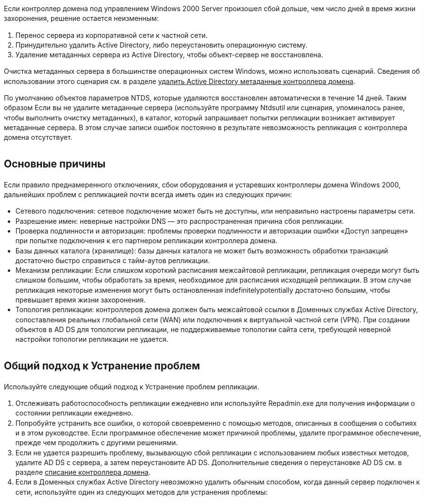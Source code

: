 Если контроллер домена под управлением Windows 2000 Server произошел сбой дольше, чем число дней в время жизни захоронения, решение остается неизменным: 

1. Перенос сервера из корпоративной сети к частной сети.
2. Принудительно удалить Active Directory, либо переустановить операционную систему.
3. Удаление метаданных сервера из Active Directory, чтобы объект-сервер не восстановлена. 

Очистка метаданных сервера в большинстве операционных систем Windows, можно использовать сценарий. Сведения об использовании этого сценария см. в разделе [удалить Active Directory метаданные контроллера домена](https://go.microsoft.com/fwlink/?LinkID=123599). 

По умолчанию объектов параметров NTDS, которые удаляются восстановлен автоматически в течение 14 дней. Таким образом Если вы не удалите метаданные сервера (используйте программу Ntdsutil или сценария, упоминалось ранее, чтобы выполнить очистку метаданных), в каталог, который запрашивает попытки репликации возникает активирует метаданные сервера. В этом случае записи ошибок постоянно в результате невозможность репликация с контроллера домена отсутствует.

## <a name="root-causes"></a>Основные причины

Если правило преднамеренного отключениях, сбои оборудования и устаревших контроллеры домена Windows 2000, дальнейших проблем с репликацией почти всегда иметь один из следующих причин: 


- Сетевого подключения: сетевое подключение может быть не доступны, или неправильно настроены параметры сети.
- Разрешение имен: неверные настройки DNS — это распространенная причина сбоя репликации.
- Проверка подлинности и авторизация: проблемы проверки подлинности и авторизации ошибки «Доступ запрещен» при попытке подключения к его партнером репликации контроллера домена.
- Базы данных каталога (хранилище): базы данных каталога не может быть возможность обработки транзакций достаточно быстро справиться с тайм-аутов репликации.
- Механизм репликации: Если слишком короткий расписания межсайтовой репликации, репликация очереди могут быть слишком большим, чтобы обработать за время, необходимое для расписания исходящей репликации. В этом случае репликация некоторые изменения могут быть остановленная indefinitelypotentially достаточно большим, чтобы превышает время жизни захоронения.
- Топология репликации: контроллеров домена должен быть межсайтовой ссылки в Доменных службах Active Directory, сопоставления реальных глобальной сети (WAN) или подключения к виртуальной частной сети (VPN). При создании объектов в AD DS для топологии репликации, не поддерживаемые топологии сайта сети, требующей неверной настройки топологии репликации не удается.

## <a name="general-approach-to-fixing-problems"></a>Общий подход к Устранение проблем

Используйте следующие общий подход к Устранение проблем репликации. 


1. Отслеживать работоспособность репликации ежедневно или используйте Repadmin.exe для получения информации о состоянии репликации ежедневно.
2. Попробуйте устранить все ошибки, о которой своевременно с помощью методов, описанных в сообщения о событиях и в этом руководстве. Если программное обеспечение может причиной проблемы, удалите программное обеспечение, прежде чем продолжить с другими решениями.
3. Если не удается разрешить проблему, вызывающую сбой репликации с использованием любых известных методов, удалите AD DS с сервера, а затем переустановите AD DS. Дополнительные сведения о переустановке AD DS см. в разделе [списание контроллера домена](https://go.microsoft.com/fwlink/?LinkId=128290).
4. Если в Доменных службах Active Directory невозможно удалить обычным способом, когда данный сервер подключен к сети, используйте один из следующих методов для устранения проблемы:
 